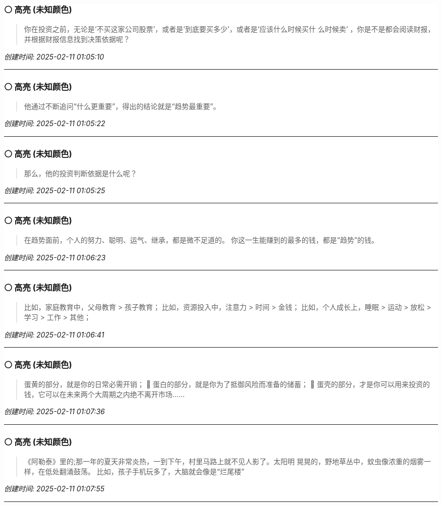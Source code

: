 ### ⚪ 高亮 (未知颜色)

> 你在投资之前，⽆论是‘不买这家公司股票’，或者是‘到底要买多少’，或者是‘应该什么时候买什 么时候卖’ ，你是不是都会阅读财报，并根据财报信息找到决策依据呢？

*创建时间: 2025-02-11 01:05:10*

---

### ⚪ 高亮 (未知颜色)

> 他通过不断追问“什么更重要”，得出的结论就是“趋势最重要”。

*创建时间: 2025-02-11 01:05:22*

---

### ⚪ 高亮 (未知颜色)

> 那么，他的投资判断依据是什么呢？

*创建时间: 2025-02-11 01:05:25*

---

### ⚪ 高亮 (未知颜色)

> 在趋势⾯前，个⼈的努⼒、聪明、运⽓、继承，都是微不⾜道的。 你这⼀⽣能赚到的最多的钱，都是“趋势”的钱。

*创建时间: 2025-02-11 01:06:23*

---

### ⚪ 高亮 (未知颜色)

> ⽐如，家庭教育中，⽗⺟教育 >  孩⼦教育；
⽐如，资源投⼊中，注意⼒ >  时间 > ⾦钱；
⽐如，个⼈成⻓上，睡眠 > 运动 > 放松 > 学习 > ⼯作 > 其他；

*创建时间: 2025-02-11 01:06:41*

---

### ⚪ 高亮 (未知颜色)

> 蛋⻩的部分，就是你的⽇常必需开销；
 蛋⽩的部分，就是你为了抵御⻛险⽽准备的储蓄；
 蛋壳的部分，才是你可以⽤来投资的钱，它可以在未来两个⼤周期之内绝不离开市场……

*创建时间: 2025-02-11 01:07:36*

---

### ⚪ 高亮 (未知颜色)

> 《阿勒泰》⾥的;那⼀年的夏天⾮常炎热，⼀到下午，村⾥⻢路上就不⻅⼈影了。太阳明 晃晃的，野地草丛中，蚊⾍像浓重的烟雾⼀样，在低处翻涌⿎荡。 ⽐如，孩⼦⼿机玩多了，⼤脑就会像是“烂尾楼”

*创建时间: 2025-02-11 01:07:55*

---